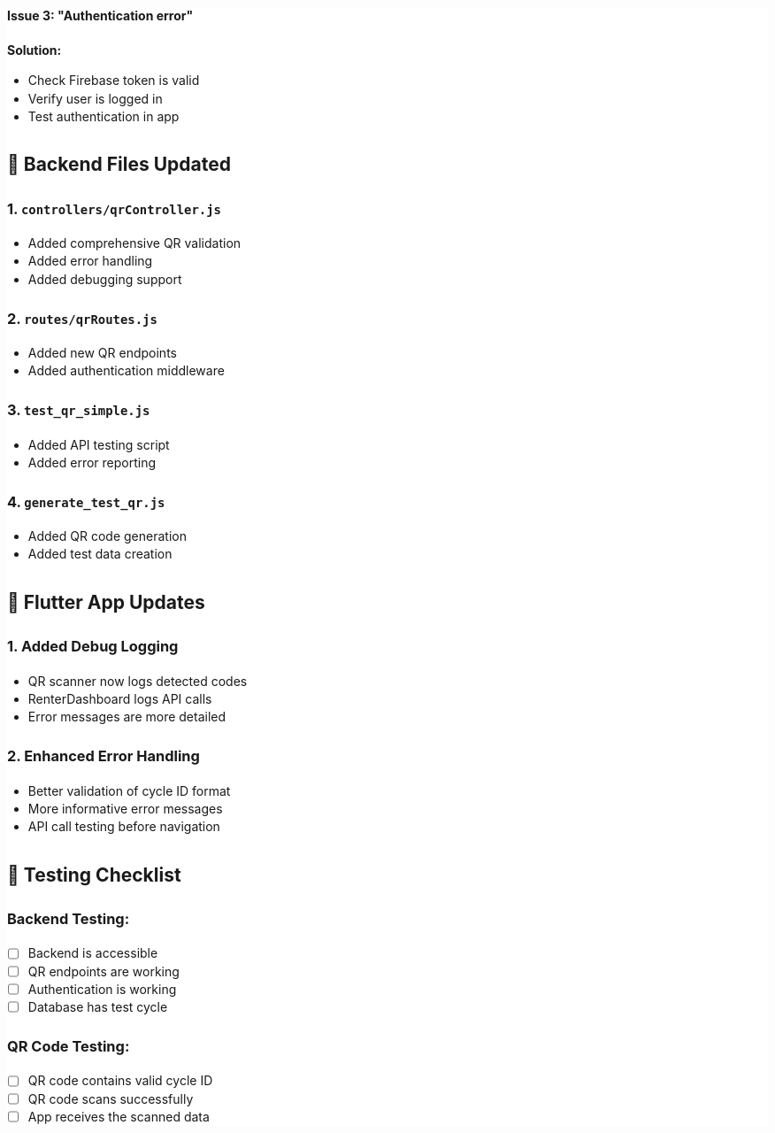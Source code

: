 #### Issue 3: "Authentication error"
**Solution:**
- Check Firebase token is valid
- Verify user is logged in
- Test authentication in app

## 🔧 Backend Files Updated

### 1. `controllers/qrController.js`
- Added comprehensive QR validation
- Added error handling
- Added debugging support

### 2. `routes/qrRoutes.js`
- Added new QR endpoints
- Added authentication middleware

### 3. `test_qr_simple.js`
- Added API testing script
- Added error reporting

### 4. `generate_test_qr.js`
- Added QR code generation
- Added test data creation

## 📱 Flutter App Updates

### 1. Added Debug Logging
- QR scanner now logs detected codes
- RenterDashboard logs API calls
- Error messages are more detailed

### 2. Enhanced Error Handling
- Better validation of cycle ID format
- More informative error messages
- API call testing before navigation

## 🧪 Testing Checklist

### Backend Testing:
- [ ] Backend is accessible
- [ ] QR endpoints are working
- [ ] Authentication is working
- [ ] Database has test cycle

### QR Code Testing:
- [ ] QR code contains valid cycle ID
- [ ] QR code scans successfully
- [ ] App receives the scanned data
